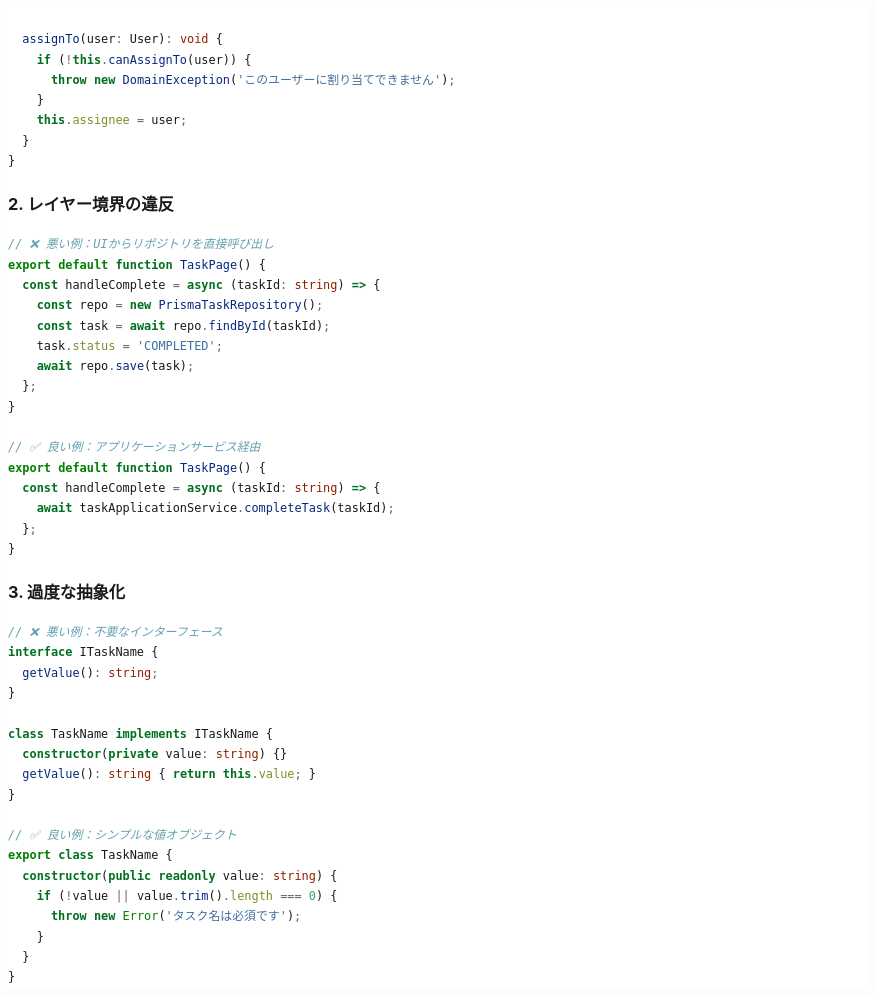 ```typescript

  assignTo(user: User): void {
    if (!this.canAssignTo(user)) {
      throw new DomainException('このユーザーに割り当てできません');
    }
    this.assignee = user;
  }
}
```

### 2. レイヤー境界の違反
```typescript
// ❌ 悪い例：UIからリポジトリを直接呼び出し
export default function TaskPage() {
  const handleComplete = async (taskId: string) => {
    const repo = new PrismaTaskRepository();
    const task = await repo.findById(taskId);
    task.status = 'COMPLETED';
    await repo.save(task);
  };
}

// ✅ 良い例：アプリケーションサービス経由
export default function TaskPage() {
  const handleComplete = async (taskId: string) => {
    await taskApplicationService.completeTask(taskId);
  };
}
```

### 3. 過度な抽象化
```typescript
// ❌ 悪い例：不要なインターフェース
interface ITaskName {
  getValue(): string;
}

class TaskName implements ITaskName {
  constructor(private value: string) {}
  getValue(): string { return this.value; }
}

// ✅ 良い例：シンプルな値オブジェクト
export class TaskName {
  constructor(public readonly value: string) {
    if (!value || value.trim().length === 0) {
      throw new Error('タスク名は必須です');
    }
  }
}
```
